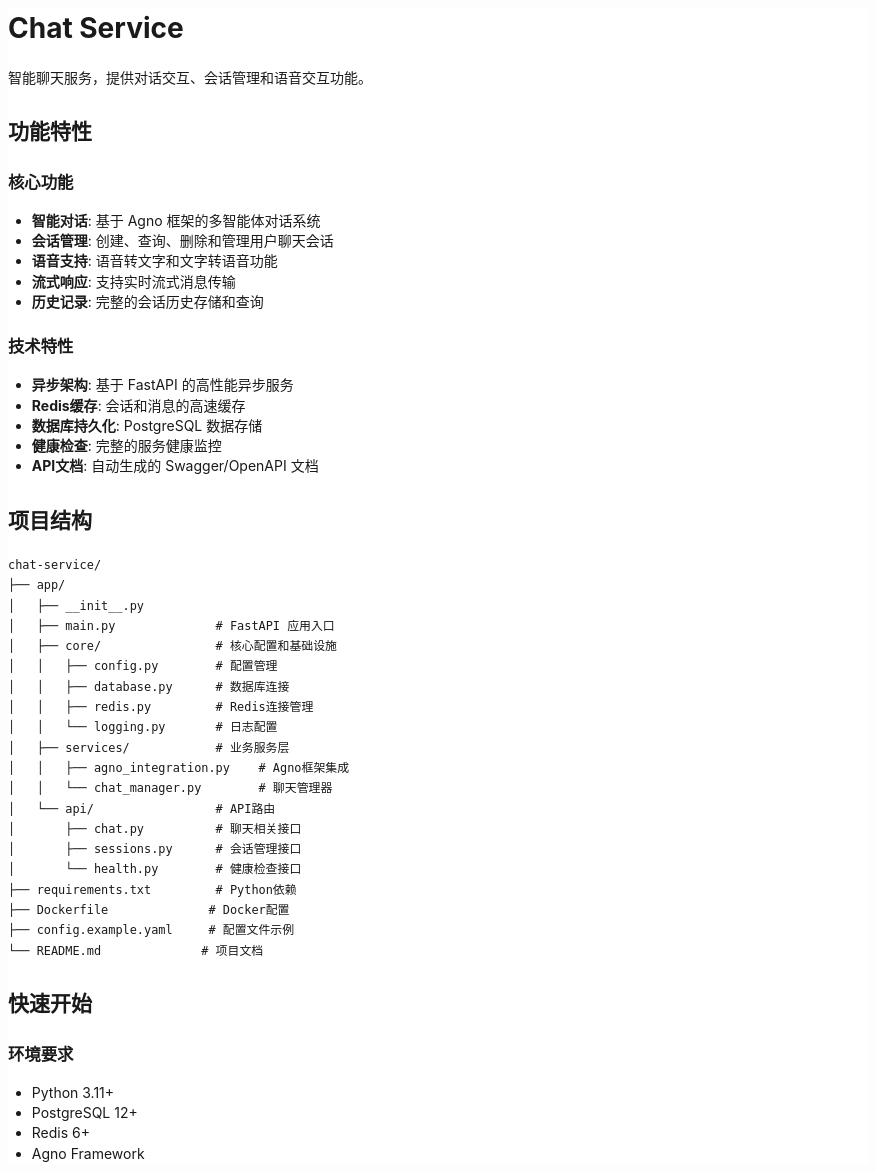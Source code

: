 # Chat Service

智能聊天服务，提供对话交互、会话管理和语音交互功能。

## 功能特性

### 核心功能
- **智能对话**: 基于 Agno 框架的多智能体对话系统
- **会话管理**: 创建、查询、删除和管理用户聊天会话
- **语音支持**: 语音转文字和文字转语音功能
- **流式响应**: 支持实时流式消息传输
- **历史记录**: 完整的会话历史存储和查询

### 技术特性
- **异步架构**: 基于 FastAPI 的高性能异步服务
- **Redis缓存**: 会话和消息的高速缓存
- **数据库持久化**: PostgreSQL 数据存储
- **健康检查**: 完整的服务健康监控
- **API文档**: 自动生成的 Swagger/OpenAPI 文档

## 项目结构

```
chat-service/
├── app/
│   ├── __init__.py
│   ├── main.py              # FastAPI 应用入口
│   ├── core/                # 核心配置和基础设施
│   │   ├── config.py        # 配置管理
│   │   ├── database.py      # 数据库连接
│   │   ├── redis.py         # Redis连接管理
│   │   └── logging.py       # 日志配置
│   ├── services/            # 业务服务层
│   │   ├── agno_integration.py    # Agno框架集成
│   │   └── chat_manager.py        # 聊天管理器
│   └── api/                 # API路由
│       ├── chat.py          # 聊天相关接口
│       ├── sessions.py      # 会话管理接口
│       └── health.py        # 健康检查接口
├── requirements.txt         # Python依赖
├── Dockerfile              # Docker配置
├── config.example.yaml     # 配置文件示例
└── README.md              # 项目文档
```

## 快速开始

### 环境要求
- Python 3.11+
- PostgreSQL 12+
- Redis 6+
- Agno Framework
